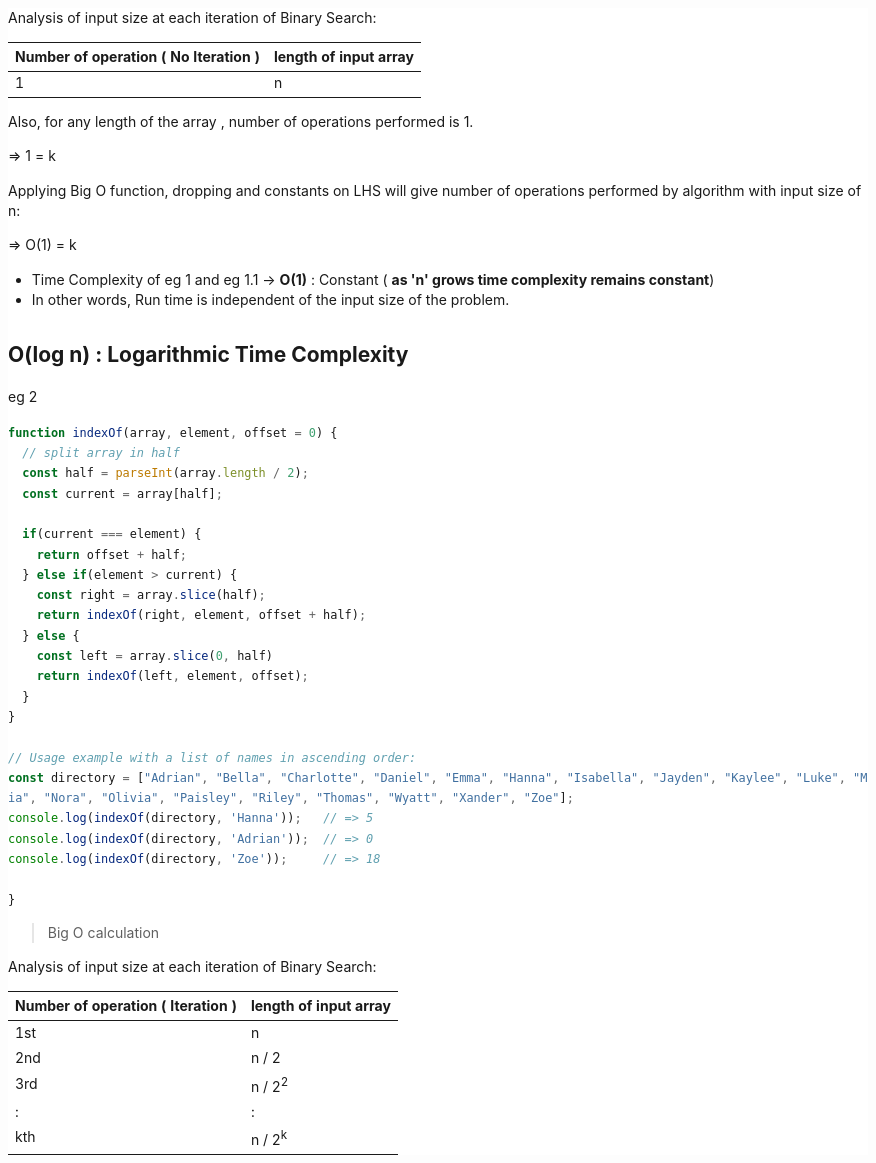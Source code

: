 Analysis of input size at each iteration of Binary Search:

| Number of operation ( No Iteration ) | length of input array |
| ------------------------------------ | --------------------- |
| 1                                    | n                     |

Also, for any length of the array , number of operations performed is 1.

=> 1 = k

Applying Big O function, dropping and constants on LHS will give number of operations performed by algorithm with input size of n:

=> O(1) = k 

- Time Complexity of eg 1 and eg 1.1 -> **O(1)** : Constant ( **as 'n' grows time complexity remains constant**)
- In other words, Run time is independent of the input size of the problem.


## O(log n) : Logarithmic Time Complexity

eg 2
```javascript
function indexOf(array, element, offset = 0) {
  // split array in half
  const half = parseInt(array.length / 2);
  const current = array[half];

  if(current === element) {
    return offset + half;
  } else if(element > current) {
    const right = array.slice(half);
    return indexOf(right, element, offset + half);
  } else {
    const left = array.slice(0, half)
    return indexOf(left, element, offset);
  }
}

// Usage example with a list of names in ascending order:
const directory = ["Adrian", "Bella", "Charlotte", "Daniel", "Emma", "Hanna", "Isabella", "Jayden", "Kaylee", "Luke", "Mia", "Nora", "Olivia", "Paisley", "Riley", "Thomas", "Wyatt", "Xander", "Zoe"];
console.log(indexOf(directory, 'Hanna'));   // => 5
console.log(indexOf(directory, 'Adrian'));  // => 0
console.log(indexOf(directory, 'Zoe'));     // => 18

}
```

> Big O calculation

Analysis of input size at each iteration of Binary Search:

| Number of operation ( Iteration ) | length of input array |
| --------------------------------- | --------------------- |
| 1st                               | n                     |
| 2nd                               | n / 2                 |
| 3rd                               | n / 2<sup>2</sup>     |
| :                                 | :                     |
| kth                               | n / 2<sup>k</sup>     |

